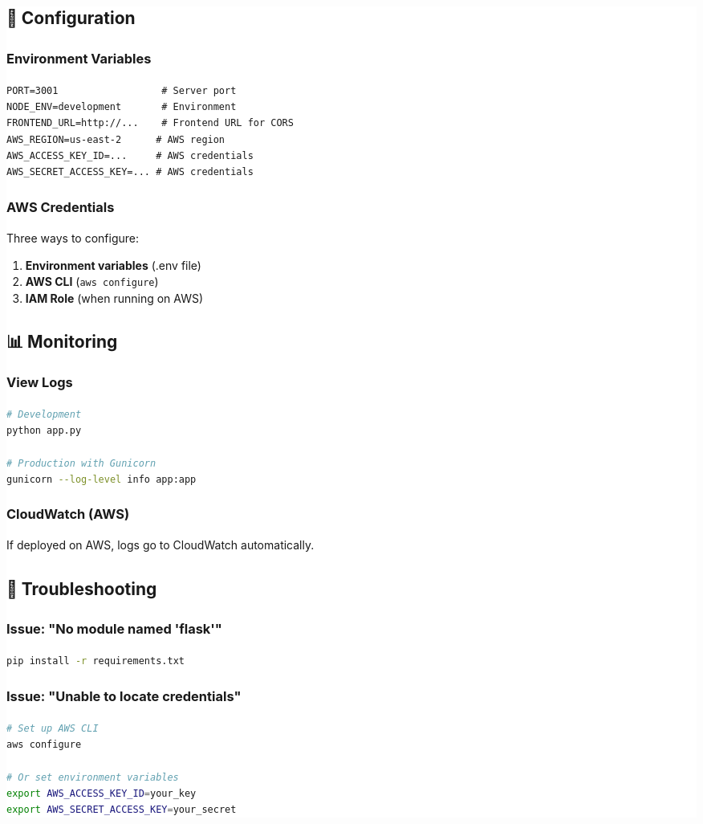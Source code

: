 ## 🔧 Configuration

### Environment Variables

```env
PORT=3001                  # Server port
NODE_ENV=development       # Environment
FRONTEND_URL=http://...    # Frontend URL for CORS
AWS_REGION=us-east-2      # AWS region
AWS_ACCESS_KEY_ID=...     # AWS credentials
AWS_SECRET_ACCESS_KEY=... # AWS credentials
```

### AWS Credentials

Three ways to configure:

1. **Environment variables** (.env file)
2. **AWS CLI** (`aws configure`)
3. **IAM Role** (when running on AWS)

## 📊 Monitoring

### View Logs

```bash
# Development
python app.py

# Production with Gunicorn
gunicorn --log-level info app:app
```

### CloudWatch (AWS)

If deployed on AWS, logs go to CloudWatch automatically.

## 🐛 Troubleshooting

### Issue: "No module named 'flask'"

```bash
pip install -r requirements.txt
```

### Issue: "Unable to locate credentials"

```bash
# Set up AWS CLI
aws configure

# Or set environment variables
export AWS_ACCESS_KEY_ID=your_key
export AWS_SECRET_ACCESS_KEY=your_secret
```
